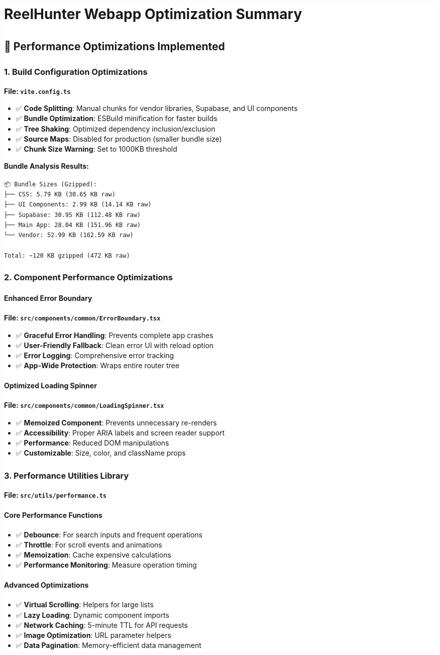 # ReelHunter Webapp Optimization Summary

## 🚀 Performance Optimizations Implemented

### 1. Build Configuration Optimizations
**File: `vite.config.ts`**
- ✅ **Code Splitting**: Manual chunks for vendor libraries, Supabase, and UI components
- ✅ **Bundle Optimization**: ESBuild minification for faster builds
- ✅ **Tree Shaking**: Optimized dependency inclusion/exclusion
- ✅ **Source Maps**: Disabled for production (smaller bundle size)
- ✅ **Chunk Size Warning**: Set to 1000KB threshold

**Bundle Analysis Results:**
```
📦 Bundle Sizes (Gzipped):
├── CSS: 5.79 KB (30.65 KB raw)
├── UI Components: 2.99 KB (14.14 KB raw)  
├── Supabase: 30.95 KB (112.48 KB raw)
├── Main App: 28.04 KB (151.96 KB raw)
└── Vendor: 52.99 KB (162.59 KB raw)

Total: ~120 KB gzipped (472 KB raw)
```

### 2. Component Performance Optimizations

#### Enhanced Error Boundary
**File: `src/components/common/ErrorBoundary.tsx`**
- ✅ **Graceful Error Handling**: Prevents complete app crashes
- ✅ **User-Friendly Fallback**: Clean error UI with reload option
- ✅ **Error Logging**: Comprehensive error tracking
- ✅ **App-Wide Protection**: Wraps entire router tree

#### Optimized Loading Spinner
**File: `src/components/common/LoadingSpinner.tsx`**
- ✅ **Memoized Component**: Prevents unnecessary re-renders
- ✅ **Accessibility**: Proper ARIA labels and screen reader support
- ✅ **Performance**: Reduced DOM manipulations
- ✅ **Customizable**: Size, color, and className props

### 3. Performance Utilities Library
**File: `src/utils/performance.ts`**

#### Core Performance Functions
- ✅ **Debounce**: For search inputs and frequent operations
- ✅ **Throttle**: For scroll events and animations  
- ✅ **Memoization**: Cache expensive calculations
- ✅ **Performance Monitoring**: Measure operation timing

#### Advanced Optimizations
- ✅ **Virtual Scrolling**: Helpers for large lists
- ✅ **Lazy Loading**: Dynamic component imports
- ✅ **Network Caching**: 5-minute TTL for API requests
- ✅ **Image Optimization**: URL parameter helpers
- ✅ **Data Pagination**: Memory-efficient data management
